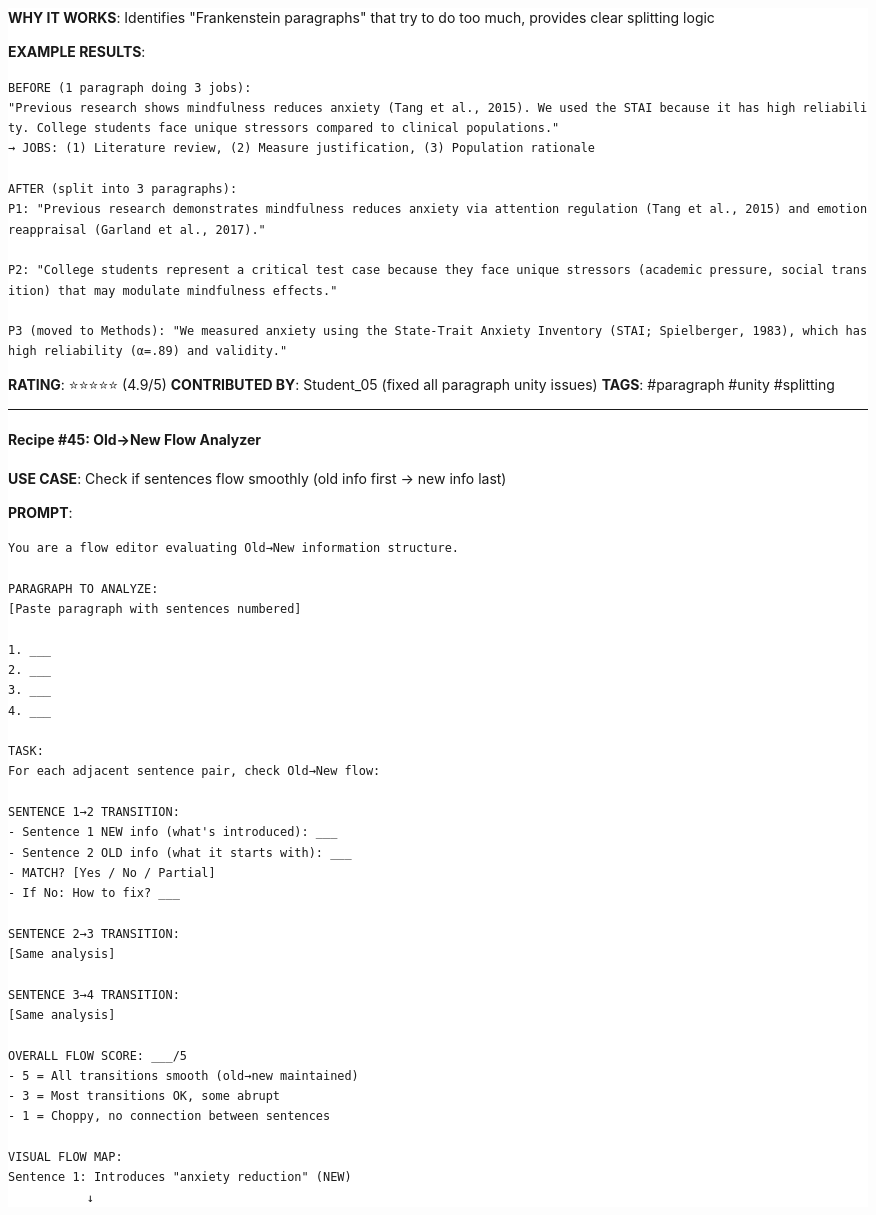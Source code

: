 **WHY IT WORKS**: Identifies "Frankenstein paragraphs" that try to do too much, provides clear splitting logic

**EXAMPLE RESULTS**:
```
BEFORE (1 paragraph doing 3 jobs):
"Previous research shows mindfulness reduces anxiety (Tang et al., 2015). We used the STAI because it has high reliability. College students face unique stressors compared to clinical populations."
→ JOBS: (1) Literature review, (2) Measure justification, (3) Population rationale

AFTER (split into 3 paragraphs):
P1: "Previous research demonstrates mindfulness reduces anxiety via attention regulation (Tang et al., 2015) and emotion reappraisal (Garland et al., 2017)."

P2: "College students represent a critical test case because they face unique stressors (academic pressure, social transition) that may modulate mindfulness effects."

P3 (moved to Methods): "We measured anxiety using the State-Trait Anxiety Inventory (STAI; Spielberger, 1983), which has high reliability (α=.89) and validity."
```

**RATING**: ⭐⭐⭐⭐⭐ (4.9/5)
**CONTRIBUTED BY**: Student_05 (fixed all paragraph unity issues)
**TAGS**: #paragraph #unity #splitting

---

#### Recipe #45: Old→New Flow Analyzer

**USE CASE**: Check if sentences flow smoothly (old info first → new info last)

**PROMPT**:
```
You are a flow editor evaluating Old→New information structure.

PARAGRAPH TO ANALYZE:
[Paste paragraph with sentences numbered]

1. ___
2. ___
3. ___
4. ___

TASK:
For each adjacent sentence pair, check Old→New flow:

SENTENCE 1→2 TRANSITION:
- Sentence 1 NEW info (what's introduced): ___
- Sentence 2 OLD info (what it starts with): ___
- MATCH? [Yes / No / Partial]
- If No: How to fix? ___

SENTENCE 2→3 TRANSITION:
[Same analysis]

SENTENCE 3→4 TRANSITION:
[Same analysis]

OVERALL FLOW SCORE: ___/5
- 5 = All transitions smooth (old→new maintained)
- 3 = Most transitions OK, some abrupt
- 1 = Choppy, no connection between sentences

VISUAL FLOW MAP:
Sentence 1: Introduces "anxiety reduction" (NEW)
           ↓
```
